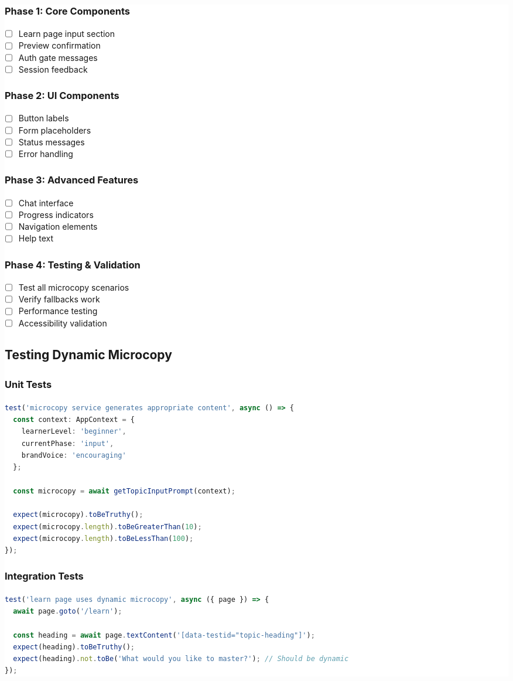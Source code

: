 ### Phase 1: Core Components
- [ ] Learn page input section
- [ ] Preview confirmation
- [ ] Auth gate messages
- [ ] Session feedback

### Phase 2: UI Components
- [ ] Button labels
- [ ] Form placeholders
- [ ] Status messages
- [ ] Error handling

### Phase 3: Advanced Features
- [ ] Chat interface
- [ ] Progress indicators
- [ ] Navigation elements
- [ ] Help text

### Phase 4: Testing & Validation
- [ ] Test all microcopy scenarios
- [ ] Verify fallbacks work
- [ ] Performance testing
- [ ] Accessibility validation

## Testing Dynamic Microcopy

### Unit Tests
```typescript
test('microcopy service generates appropriate content', async () => {
  const context: AppContext = {
    learnerLevel: 'beginner',
    currentPhase: 'input',
    brandVoice: 'encouraging'
  };
  
  const microcopy = await getTopicInputPrompt(context);
  
  expect(microcopy).toBeTruthy();
  expect(microcopy.length).toBeGreaterThan(10);
  expect(microcopy.length).toBeLessThan(100);
});
```

### Integration Tests
```typescript
test('learn page uses dynamic microcopy', async ({ page }) => {
  await page.goto('/learn');
  
  const heading = await page.textContent('[data-testid="topic-heading"]');
  expect(heading).toBeTruthy();
  expect(heading).not.toBe('What would you like to master?'); // Should be dynamic
});
```
